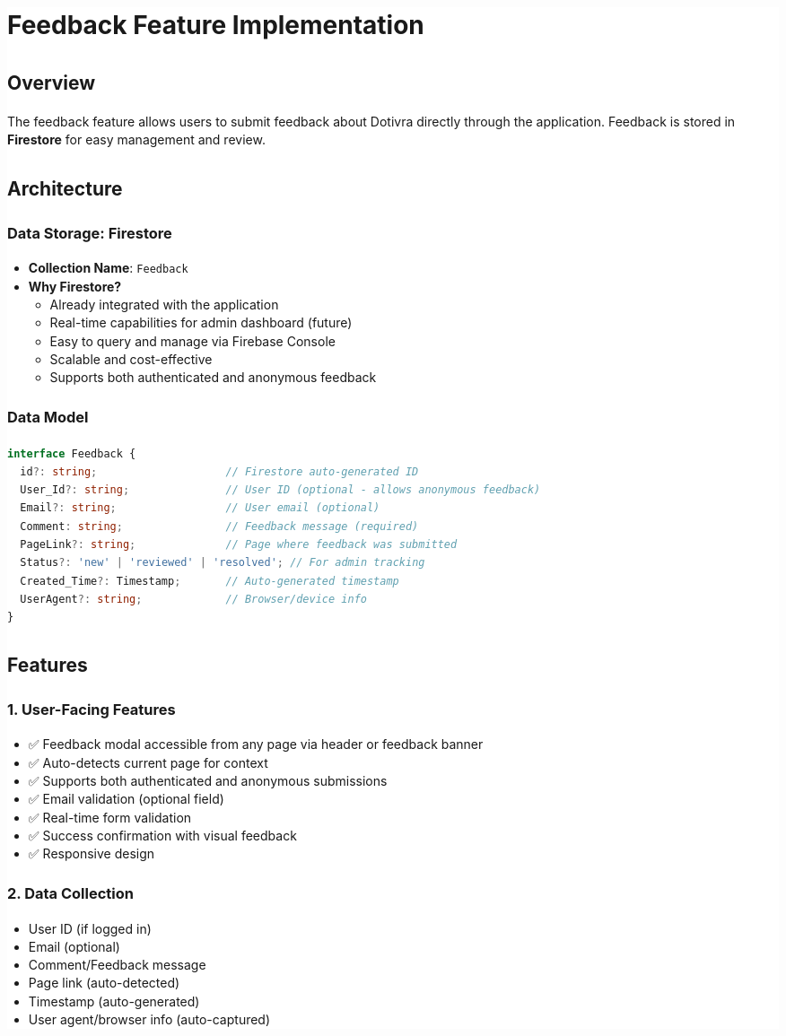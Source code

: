 # Feedback Feature Implementation

## Overview
The feedback feature allows users to submit feedback about Dotivra directly through the application. Feedback is stored in **Firestore** for easy management and review.

## Architecture

### Data Storage: Firestore
- **Collection Name**: `Feedback`
- **Why Firestore?**
  - Already integrated with the application
  - Real-time capabilities for admin dashboard (future)
  - Easy to query and manage via Firebase Console
  - Scalable and cost-effective
  - Supports both authenticated and anonymous feedback

### Data Model

```typescript
interface Feedback {
  id?: string;                    // Firestore auto-generated ID
  User_Id?: string;               // User ID (optional - allows anonymous feedback)
  Email?: string;                 // User email (optional)
  Comment: string;                // Feedback message (required)
  PageLink?: string;              // Page where feedback was submitted
  Status?: 'new' | 'reviewed' | 'resolved'; // For admin tracking
  Created_Time?: Timestamp;       // Auto-generated timestamp
  UserAgent?: string;             // Browser/device info
}
```

## Features

### 1. User-Facing Features
- ✅ Feedback modal accessible from any page via header or feedback banner
- ✅ Auto-detects current page for context
- ✅ Supports both authenticated and anonymous submissions
- ✅ Email validation (optional field)
- ✅ Real-time form validation
- ✅ Success confirmation with visual feedback
- ✅ Responsive design

### 2. Data Collection
- User ID (if logged in)
- Email (optional)
- Comment/Feedback message
- Page link (auto-detected)
- Timestamp (auto-generated)
- User agent/browser info (auto-captured)
